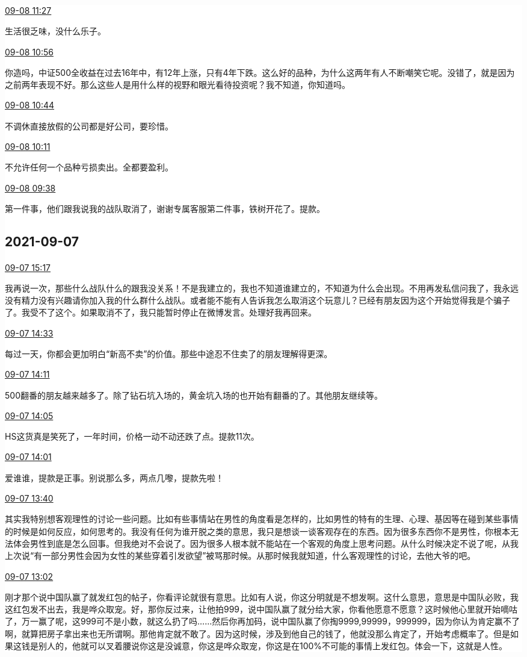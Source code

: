 
[09-08 11:27](https://weibo.com/5687069307/Kxcau8M0H)

生活很乏味，没什么乐子。 


[09-08 10:56](https://weibo.com/5687069307/KxbXLswlB)

你造吗，中证500全收益在过去16年中，有12年上涨，只有4年下跌。这么好的品种，为什么这两年有人不断嘲笑它呢。没错了，就是因为之前两年表现不好。那么这些人是用什么样的视野和眼光看待投资呢？我不知道，你知道吗。 


[09-08 10:44](https://weibo.com/5687069307/KxbT2kTEp)

不调休直接放假的公司都是好公司，要珍惜。 


[09-08 10:11](https://weibo.com/5687069307/KxbFCeB4b)

不允许任何一个品种亏损卖出。全都要盈利。 


[09-08 09:38](https://weibo.com/5687069307/KxbsgCsNW)

第一件事，他们跟我说我的战队取消了，谢谢专属客服第二件事，铁树开花了。提款。 


## 2021-09-07

[09-07 15:17](https://weibo.com/5687069307/Kx4fhjOV1)

我再说一次，那些什么战队什么的跟我没关系！不是我建立的，我也不知道谁建立的，不知道为什么会出现。不用再发私信问我了，我永远没有精力没有兴趣请你加入我的什么群什么战队。或者能不能有人告诉我怎么取消这个玩意儿？已经有朋友因为这个开始觉得我是个骗子了。我受不了这个。如果取消不了，我只能暂时停止在微博发言。处理好我再回来。


[09-07 14:33](https://weibo.com/5687069307/Kx3XwiwPg)

每过一天，你都会更加明白“新高不卖”的价值。那些中途忍不住卖了的朋友理解得更深。 


[09-07 14:11](https://weibo.com/5687069307/Kx3OCCssG)

500翻番的朋友越来越多了。除了钻石坑入场的，黄金坑入场的也开始有翻番的了。其他朋友继续等。 


[09-07 14:05](https://weibo.com/5687069307/Kx3LZrqtb)

HS这货真是笑死了，一年时间，价格一动不动还跌了点。提款11次。 


[09-07 14:01](https://weibo.com/5687069307/Kx3KrrxcX)

爱谁谁，提款是正事。别说那么多，两点几嚟，提款先啦！ 


[09-07 13:40](https://weibo.com/5687069307/Kx3BTAdV8)

其实我特别想客观理性的讨论一些问题。比如有些事情站在男性的角度看是怎样的，比如男性的特有的生理、心理、基因等在碰到某些事情的时候是如何反应，如何思考的。我没有任何为谁开脱之类的意思，我只是想谈一谈客观存在的东西。因为很多东西你不是男性，你根本无法体会男性到底是怎么回事。但我绝对不会说了。因为很多人根本就不能站在一个客观的角度上思考问题。从什么时候决定不说了呢，从我上次说“有一部分男性会因为女性的某些穿着引发欲望”被骂那时候。从那时候我就知道，什么客观理性的讨论，去他大爷的吧。


[09-07 13:02](https://weibo.com/5687069307/Kx3moESCg)

刚才那个说中国队赢了就发红包的帖子，你看评论就很有意思。比如有人说，你这分明就是不想发啊。这什么意思，意思是中国队必败，我这红包发不出去，我是哗众取宠。好，那你反过来，让他拍999，说中国队赢了就分给大家，你看他愿意不愿意？这时候他心里就开始嘀咕了，万一赢了呢，这999可不是小数，就这么扔了吗……然后你再加码，说中国队赢了你掏9999,99999，999999，因为你认为肯定赢不了啊，就算把房子拿出来也无所谓啊。那他肯定就不敢了。因为这时候，涉及到他自己的钱了，他就没那么肯定了，开始考虑概率了。但是如果这钱是别人的，他就可以叉着腰说你这是没诚意，你这是哗众取宠，你这是在100%不可能的事情上发红包。体会一下，这就是人性。
